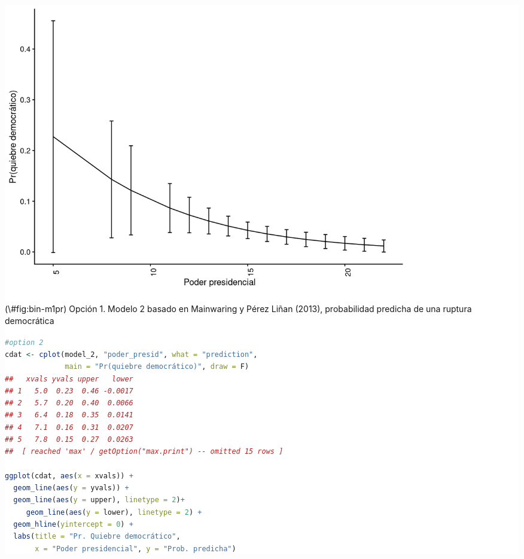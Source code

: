 <img src="08-logit_es_files/figure-html/bin-m1pr-1.png" alt=" Opción 1. Modelo 2 basado en Mainwaring y Pérez Liñan (2013), probabilidad predicha de una ruptura democrática " width="672" />
<p class="caption">(\#fig:bin-m1pr) Opción 1. Modelo 2 basado en Mainwaring y Pérez Liñan (2013), probabilidad predicha de una ruptura democrática </p>
</div>


```r
#option 2
cdat <- cplot(model_2, "poder_presid", what = "prediction",
              main = "Pr(quiebre democrático)", draw = F)
##   xvals yvals upper   lower
## 1   5.0  0.23  0.46 -0.0017
## 2   5.7  0.20  0.40  0.0066
## 3   6.4  0.18  0.35  0.0141
## 4   7.1  0.16  0.31  0.0207
## 5   7.8  0.15  0.27  0.0263
##  [ reached 'max' / getOption("max.print") -- omitted 15 rows ]

ggplot(cdat, aes(x = xvals)) +
  geom_line(aes(y = yvals)) +
  geom_line(aes(y = upper), linetype = 2)+
     geom_line(aes(y = lower), linetype = 2) +
  geom_hline(yintercept = 0) +
  labs(title = "Pr. Quiebre democrático",
       x = "Poder presidencial", y = "Prob. predicha")
```
